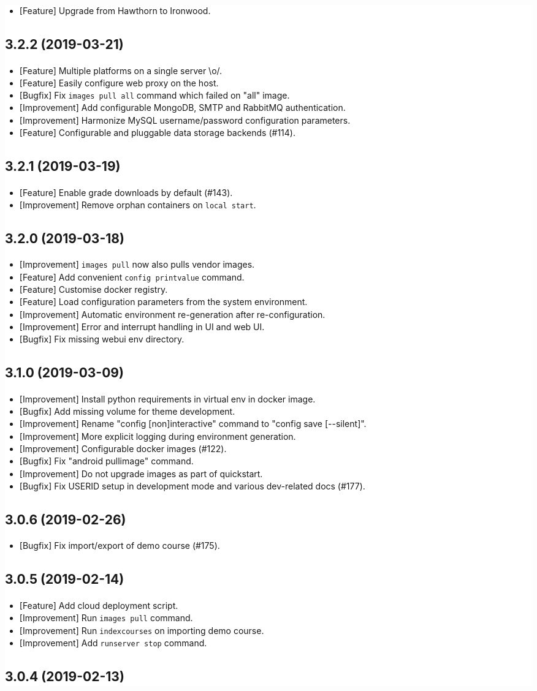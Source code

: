 - [Feature] Upgrade from Hawthorn to Ironwood.

## 3.2.2 (2019-03-21)

- [Feature] Multiple platforms on a single server \o/.
- [Feature] Easily configure web proxy on the host.
- [Bugfix] Fix `images pull all` command which failed on "all" image.
- [Improvement] Add configurable MongoDB, SMTP and RabbitMQ authentication.
- [Improvement] Harmonize MySQL username/password configuration parameters.
- [Feature] Configurable and pluggable data storage backends (#114).

## 3.2.1 (2019-03-19)

- [Feature] Enable grade downloads by default (#143).
- [Improvement] Remove orphan containers on `local start`.

## 3.2.0 (2019-03-18)

- [Improvement] `images pull` now also pulls vendor images.
- [Feature] Add convenient `config printvalue` command.
- [Feature] Customise docker registry.
- [Feature] Load configuration parameters from the system environment.
- [Improvement] Automatic environment re-generation after re-configuration.
- [Improvement] Error and interrupt handling in UI and web UI.
- [Bugfix] Fix missing webui env directory.

## 3.1.0 (2019-03-09)

- [Improvement] Install python requirements in virtual env in docker image.
- [Bugfix] Add missing volume for theme development.
- [Improvement] Rename "config [non]interactive" command to "config save [--silent]".
- [Improvement] More explicit logging during environment generation.
- [Improvement] Configurable docker images (#122).
- [Bugfix] Fix "android pullimage" command.
- [Improvement] Do not upgrade images as part of quickstart.
- [Bugfix] Fix USERID setup in development mode and various dev-related docs (#177).

## 3.0.6 (2019-02-26)

- [Bugfix] Fix import/export of demo course (#175).

## 3.0.5 (2019-02-14)

- [Feature] Add cloud deployment script.
- [Improvement] Run `images pull` command.
- [Improvement] Run `indexcourses` on importing demo course.
- [Improvement] Add `runserver stop` command.

## 3.0.4 (2019-02-13)
